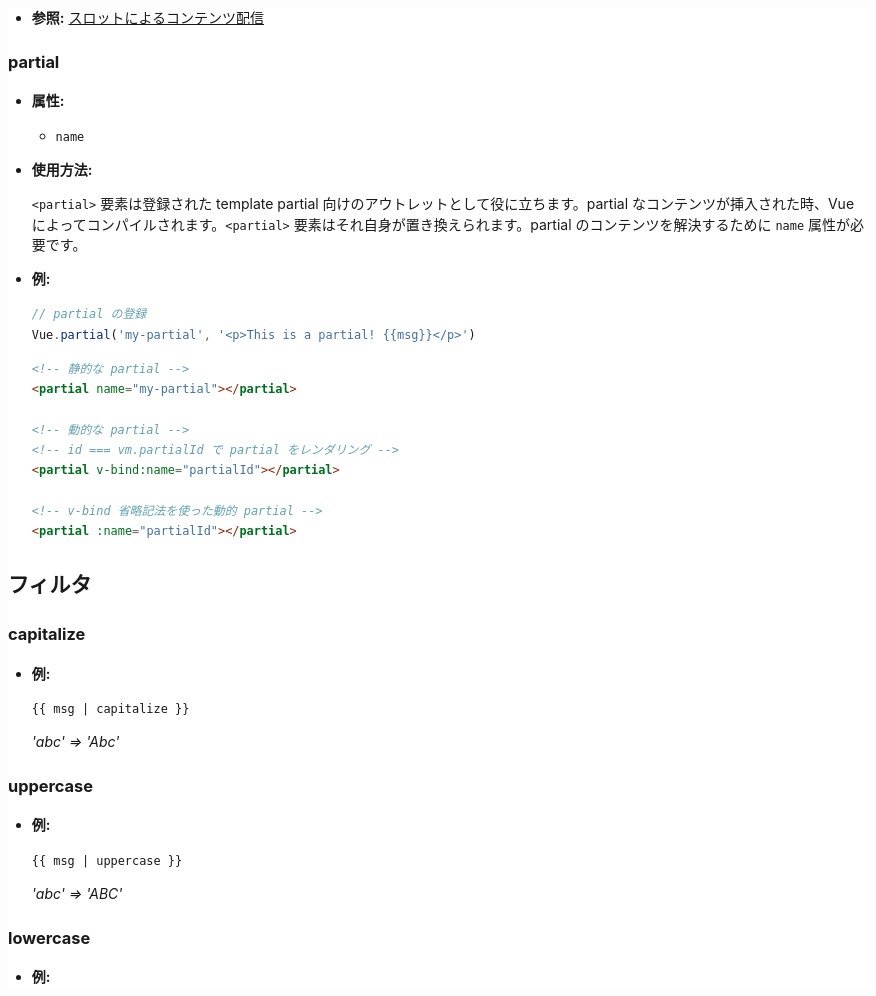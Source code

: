 - **参照:** [スロットによるコンテンツ配信](/guide/components.html#81469d17081258a6a5d1f10cba818a04)

### partial

- **属性:**
  - `name`

- **使用方法:**

  `<partial>` 要素は登録された template partial 向けのアウトレットとして役に立ちます。partial なコンテンツが挿入された時、Vue によってコンパイルされます。`<partial>` 要素はそれ自身が置き換えられます。partial のコンテンツを解決するために `name` 属性が必要です。

- **例:**

  ``` js
  // partial の登録
  Vue.partial('my-partial', '<p>This is a partial! {{msg}}</p>')
  ```

  ``` html
  <!-- 静的な partial -->
  <partial name="my-partial"></partial>

  <!-- 動的な partial -->
  <!-- id === vm.partialId で partial をレンダリング -->
  <partial v-bind:name="partialId"></partial>

  <!-- v-bind 省略記法を使った動的 partial -->
  <partial :name="partialId"></partial>
  ```

## フィルタ

### capitalize

- **例:**

  ``` html
  {{ msg | capitalize }}
  ```

  *'abc' => 'Abc'*

### uppercase

- **例:**

  ``` html
  {{ msg | uppercase }}
  ```

  *'abc' => 'ABC'*

### lowercase

- **例:**
